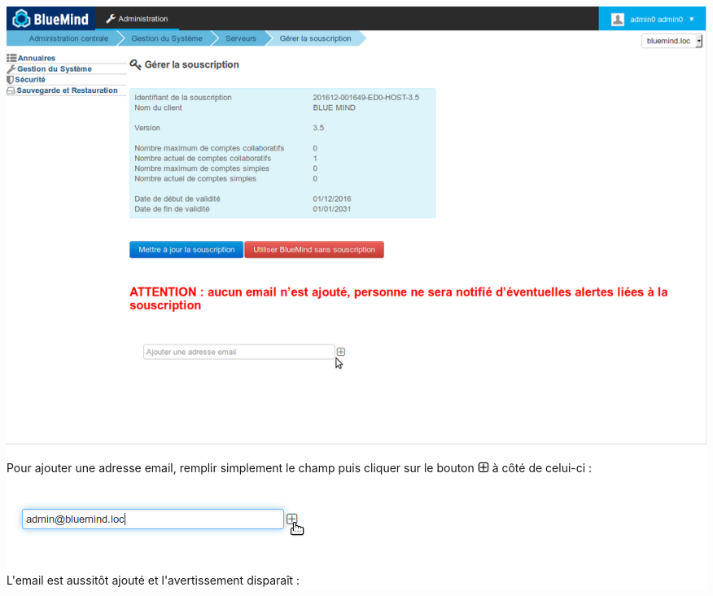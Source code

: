 ![](../../attachments/57771780/58592993.png)

Pour ajouter une adresse email, remplir simplement le champ puis cliquer sur le bouton ![](../../attachments/57769989/69896479.png) à côté de celui-ci :

![](../../attachments/57771780/58592992.png)

L'email est aussitôt ajouté et l'avertissement disparaît :

